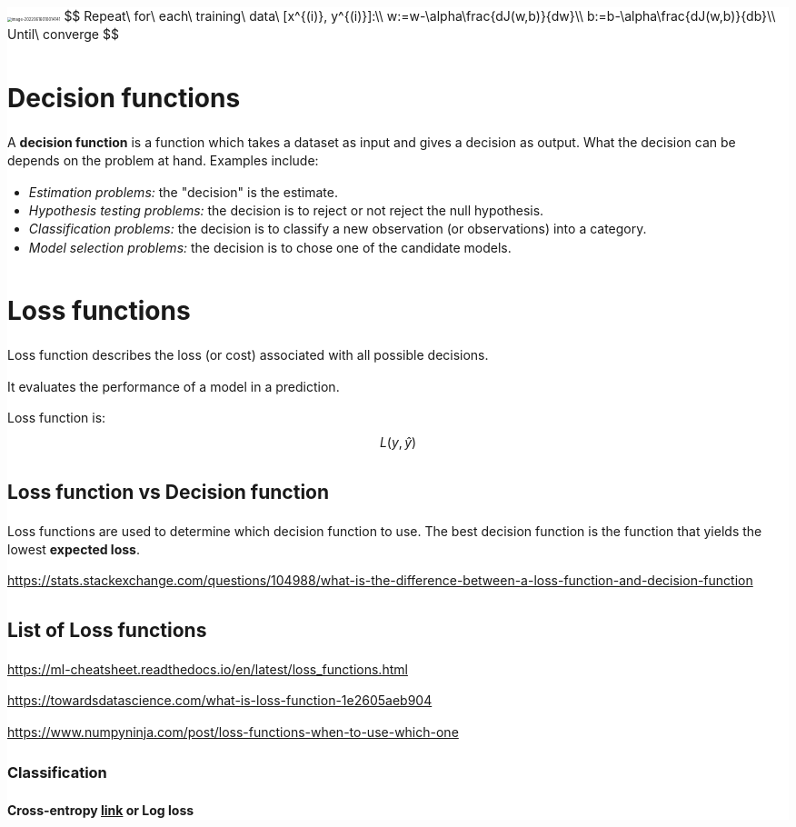 <img src="/Users/chenxishi/Google Drive/Learn/LearnMLImages/media/gradientdescent5.png" alt="image-20220616010014141" style="zoom:30%;" />
$$
Repeat\ for\ each\ training\ data\ [x^{(i)}, y^{(i)}]:\\
w:=w-\alpha\frac{dJ(w,b)}{dw}\\
b:=b-\alpha\frac{dJ(w,b)}{db}\\
Until\ converge
$$




# Decision functions

A **decision function** is a function which takes a dataset as input and gives a decision as output. What the decision can be depends on the problem at hand. Examples include:

- *Estimation problems:* the "decision" is the estimate.
- *Hypothesis testing problems:* the decision is to reject or not reject the null hypothesis.
- *Classification problems:* the decision is to classify a new observation (or observations) into a category.
- *Model selection problems:* the decision is to chose one of the candidate models.

# Loss functions

Loss function describes the loss (or cost) associated with all possible decisions.

It evaluates the performance of a model in a prediction.

Loss function is:
$$
\displaystyle L(y, \hat{y})
$$


## Loss function vs Decision function

Loss functions are used to determine which decision function to use. The best decision function is the function that yields the lowest **expected loss**.

<https://stats.stackexchange.com/questions/104988/what-is-the-difference-between-a-loss-function-and-decision-function>

## List of Loss functions

https://ml-cheatsheet.readthedocs.io/en/latest/loss_functions.html

https://towardsdatascience.com/what-is-loss-function-1e2605aeb904

https://www.numpyninja.com/post/loss-functions-when-to-use-which-one

### **Classification**

#### Cross-entropy [link](https://ml-cheatsheet.readthedocs.io/en/latest/loss_functions.html#cross-entropy) or Log loss 
